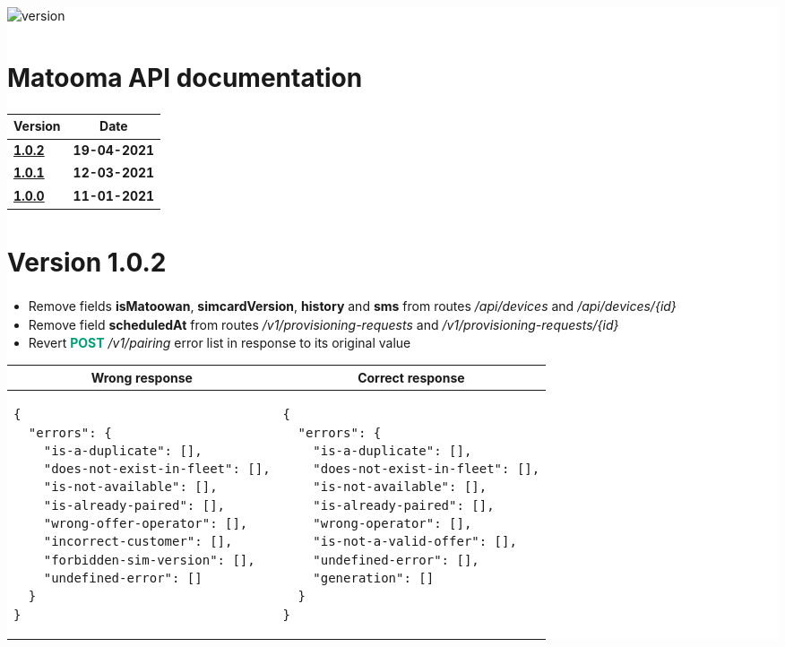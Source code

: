 ![version](https://img.shields.io/badge/version-1.0.2-brightgreen.svg?style=flat-square)

# Matooma API documentation

Version   | Date
--------- | --------------
**[1.0.2](#version-102)** | **19-04-2021**
**[1.0.1](#version-101)** | **12-03-2021**
**[1.0.0](#version-100)** | **11-01-2021**

# Version 1.0.2

* Remove fields **isMatoowan**, **simcardVersion**, **history** and **sms** from routes _/api/devices_ and _/api/devices/{id}_
* Remove field **scheduledAt** from routes _/v1/provisioning-requests_ and _/v1/provisioning-requests/{id}_
* Revert <span style="color: #009D77">**POST**</span> _/v1/pairing_ error list in response to its original value

<table>
    <thead>
        <tr>
            <th>Wrong response</th>
            <th>Correct response</th>
        </tr>
    </thead>
    <tbody>
        <tr>
            <td>
<pre>
{
  "errors": {
    "is-a-duplicate": [],
    "does-not-exist-in-fleet": [],
    "is-not-available": [],
    "is-already-paired": [],
    "wrong-offer-operator": [],
    "incorrect-customer": [],
    "forbidden-sim-version": [],
    "undefined-error": []
  }
}
</pre>
            </td>
            <td>
<pre>
{
  "errors": {
    "is-a-duplicate": [],
    "does-not-exist-in-fleet": [],
    "is-not-available": [],
    "is-already-paired": [],
    "wrong-operator": [],
    "is-not-a-valid-offer": [],
    "undefined-error": [],
    "generation": []
  }
}
</pre>
            </td>
        </tr>
    </tbody>